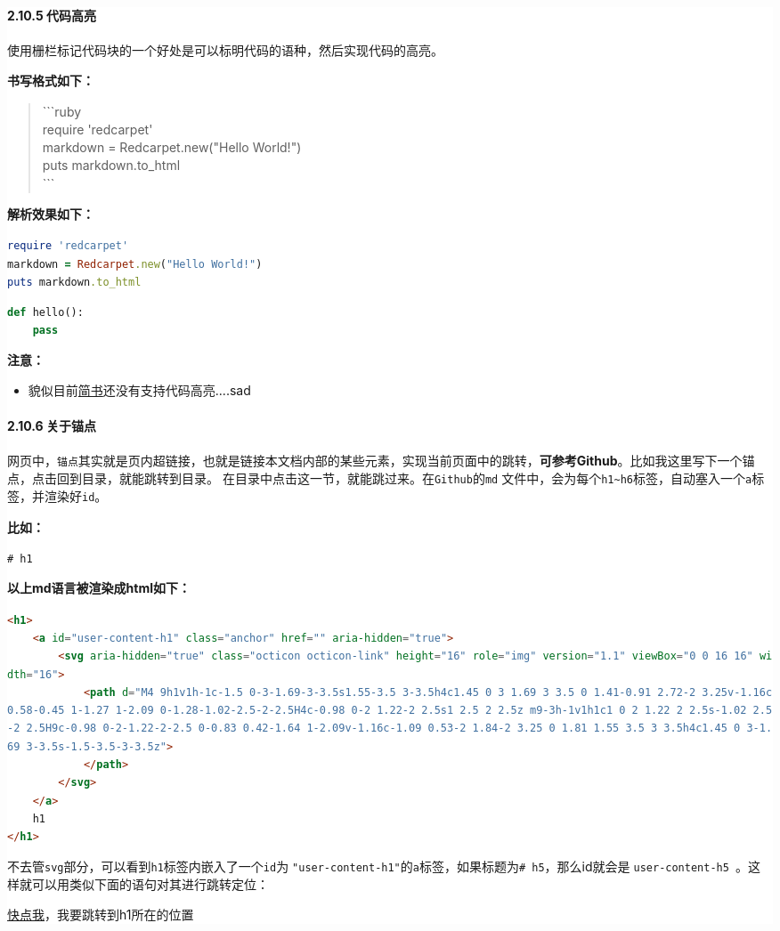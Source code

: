#### 2.10.5 代码高亮
使用栅栏标记代码块的一个好处是可以标明代码的语种，然后实现代码的高亮。

**书写格式如下：**  
>\```ruby     
    require 'redcarpet'  
    markdown = Redcarpet.new("Hello World!")  
    puts markdown.to_html  
\```

**解析效果如下：**  
```ruby
require 'redcarpet'
markdown = Redcarpet.new("Hello World!")
puts markdown.to_html
```

```python
def hello():
    pass
```

**注意：**

+ 貌似目前[简书](https://www.jianshu.com/)还没有支持代码高亮....sad

#### 2.10.6  关于锚点
网页中，`锚点`其实就是页内超链接，也就是链接本文档内部的某些元素，实现当前页面中的跳转，**可参考Github**。比如我这里写下一个锚点，点击回到目录，就能跳转到目录。 在目录中点击这一节，就能跳过来。在`Github`的`md` 文件中，会为每个`h1~h6`标签，自动塞入一个`a`标签，并渲染好`id`。 

**比如：**  
```
# h1
```

**以上md语言被渲染成html如下：**  

```HTML
<h1>
	<a id="user-content-h1" class="anchor" href="" aria-hidden="true">
		<svg aria-hidden="true" class="octicon octicon-link" height="16" role="img" version="1.1" viewBox="0 0 16 16" width="16">
			<path d="M4 9h1v1h-1c-1.5 0-3-1.69-3-3.5s1.55-3.5 3-3.5h4c1.45 0 3 1.69 3 3.5 0 1.41-0.91 2.72-2 3.25v-1.16c0.58-0.45 1-1.27 1-2.09 0-1.28-1.02-2.5-2-2.5H4c-0.98 0-2 1.22-2 2.5s1 2.5 2 2.5z m9-3h-1v1h1c1 0 2 1.22 2 2.5s-1.02 2.5-2 2.5H9c-0.98 0-2-1.22-2-2.5 0-0.83 0.42-1.64 1-2.09v-1.16c-1.09 0.53-2 1.84-2 3.25 0 1.81 1.55 3.5 3 3.5h4c1.45 0 3-1.69 3-3.5s-1.5-3.5-3-3.5z">
			</path>
		</svg>
	</a>
	h1
</h1>
```

不去管`svg`部分，可以看到`h1`标签内嵌入了一个`id`为 `"user-content-h1"`的`a`标签，如果标题为`# h5`，那么id就会是 `user-content-h5 `。这样就可以用类似下面的语句对其进行跳转定位：

[快点我](#)，我要跳转到h1所在的位置  
